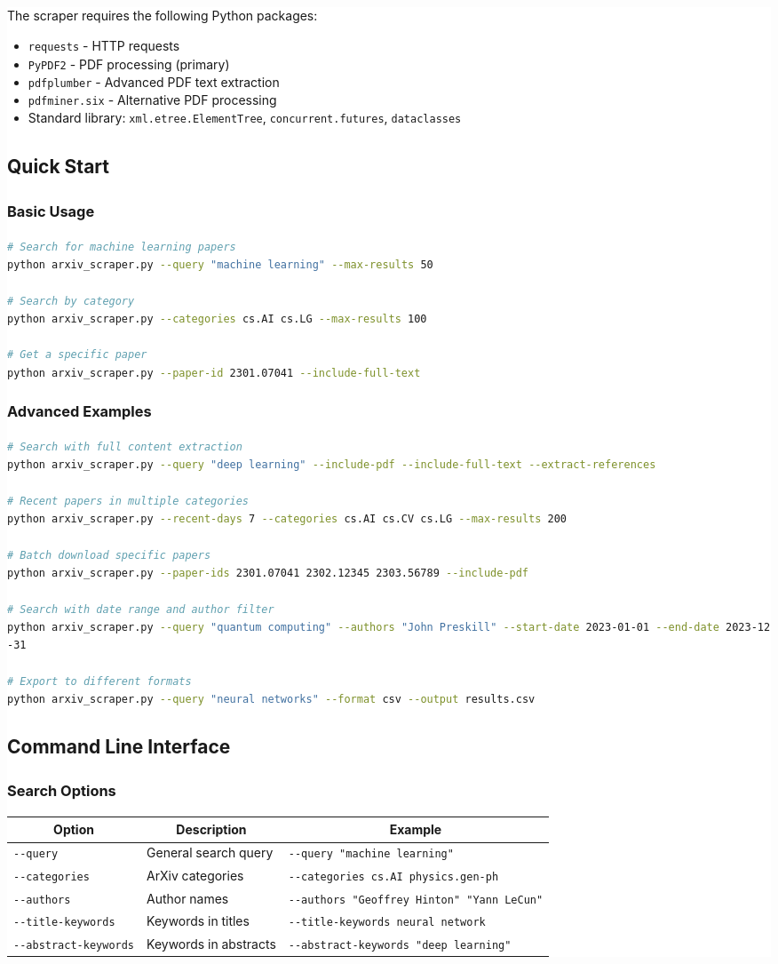 The scraper requires the following Python packages:
- `requests` - HTTP requests
- `PyPDF2` - PDF processing (primary)
- `pdfplumber` - Advanced PDF text extraction
- `pdfminer.six` - Alternative PDF processing
- Standard library: `xml.etree.ElementTree`, `concurrent.futures`, `dataclasses`

## Quick Start

### Basic Usage

```bash
# Search for machine learning papers
python arxiv_scraper.py --query "machine learning" --max-results 50

# Search by category
python arxiv_scraper.py --categories cs.AI cs.LG --max-results 100

# Get a specific paper
python arxiv_scraper.py --paper-id 2301.07041 --include-full-text
```

### Advanced Examples

```bash
# Search with full content extraction
python arxiv_scraper.py --query "deep learning" --include-pdf --include-full-text --extract-references

# Recent papers in multiple categories
python arxiv_scraper.py --recent-days 7 --categories cs.AI cs.CV cs.LG --max-results 200

# Batch download specific papers
python arxiv_scraper.py --paper-ids 2301.07041 2302.12345 2303.56789 --include-pdf

# Search with date range and author filter
python arxiv_scraper.py --query "quantum computing" --authors "John Preskill" --start-date 2023-01-01 --end-date 2023-12-31

# Export to different formats
python arxiv_scraper.py --query "neural networks" --format csv --output results.csv
```

## Command Line Interface

### Search Options

| Option | Description | Example |
|--------|-------------|---------|
| `--query` | General search query | `--query "machine learning"` |
| `--categories` | ArXiv categories | `--categories cs.AI physics.gen-ph` |
| `--authors` | Author names | `--authors "Geoffrey Hinton" "Yann LeCun"` |
| `--title-keywords` | Keywords in titles | `--title-keywords neural network` |
| `--abstract-keywords` | Keywords in abstracts | `--abstract-keywords "deep learning"` |
